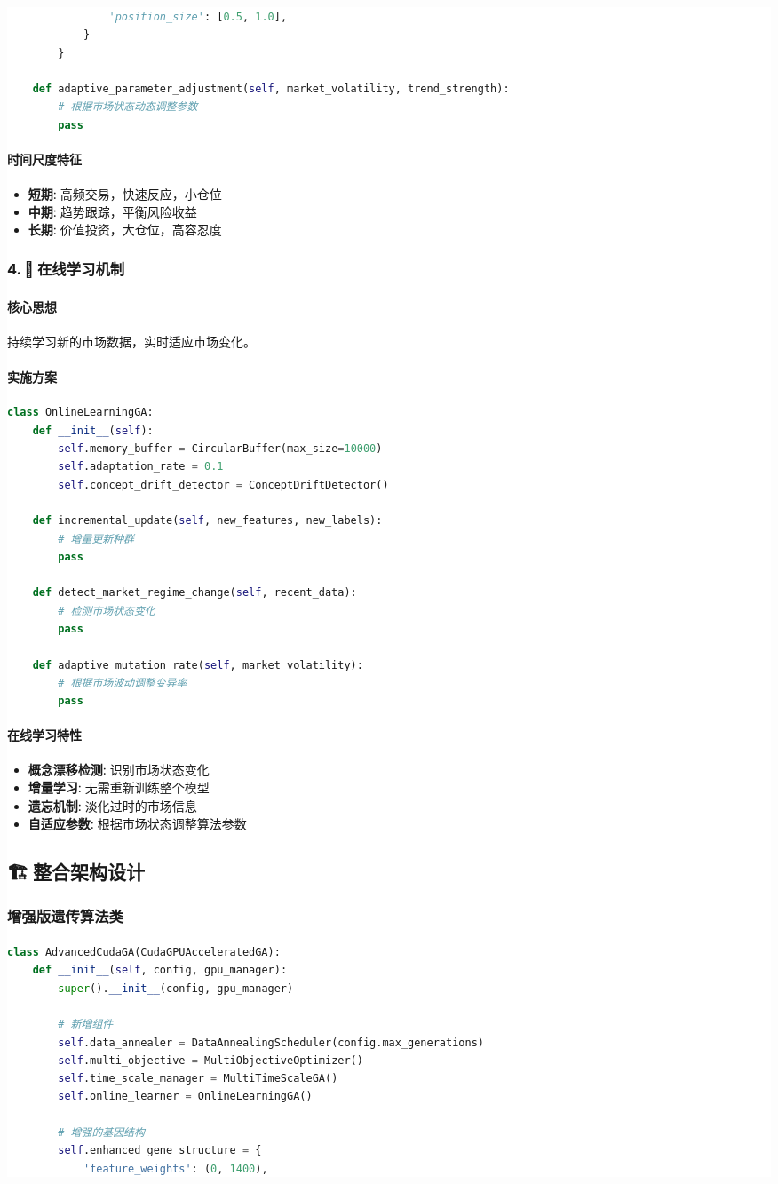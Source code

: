 ```python
                'position_size': [0.5, 1.0],
            }
        }
    
    def adaptive_parameter_adjustment(self, market_volatility, trend_strength):
        # 根据市场状态动态调整参数
        pass
```

#### 时间尺度特征
- **短期**: 高频交易，快速反应，小仓位
- **中期**: 趋势跟踪，平衡风险收益
- **长期**: 价值投资，大仓位，高容忍度

### 4. 🔄 在线学习机制

#### 核心思想
持续学习新的市场数据，实时适应市场变化。

#### 实施方案
```python
class OnlineLearningGA:
    def __init__(self):
        self.memory_buffer = CircularBuffer(max_size=10000)
        self.adaptation_rate = 0.1
        self.concept_drift_detector = ConceptDriftDetector()
    
    def incremental_update(self, new_features, new_labels):
        # 增量更新种群
        pass
    
    def detect_market_regime_change(self, recent_data):
        # 检测市场状态变化
        pass
    
    def adaptive_mutation_rate(self, market_volatility):
        # 根据市场波动调整变异率
        pass
```

#### 在线学习特性
- **概念漂移检测**: 识别市场状态变化
- **增量学习**: 无需重新训练整个模型
- **遗忘机制**: 淡化过时的市场信息
- **自适应参数**: 根据市场状态调整算法参数

## 🏗️ 整合架构设计

### 增强版遗传算法类
```python
class AdvancedCudaGA(CudaGPUAcceleratedGA):
    def __init__(self, config, gpu_manager):
        super().__init__(config, gpu_manager)
        
        # 新增组件
        self.data_annealer = DataAnnealingScheduler(config.max_generations)
        self.multi_objective = MultiObjectiveOptimizer()
        self.time_scale_manager = MultiTimeScaleGA()
        self.online_learner = OnlineLearningGA()
        
        # 增强的基因结构
        self.enhanced_gene_structure = {
            'feature_weights': (0, 1400),
```